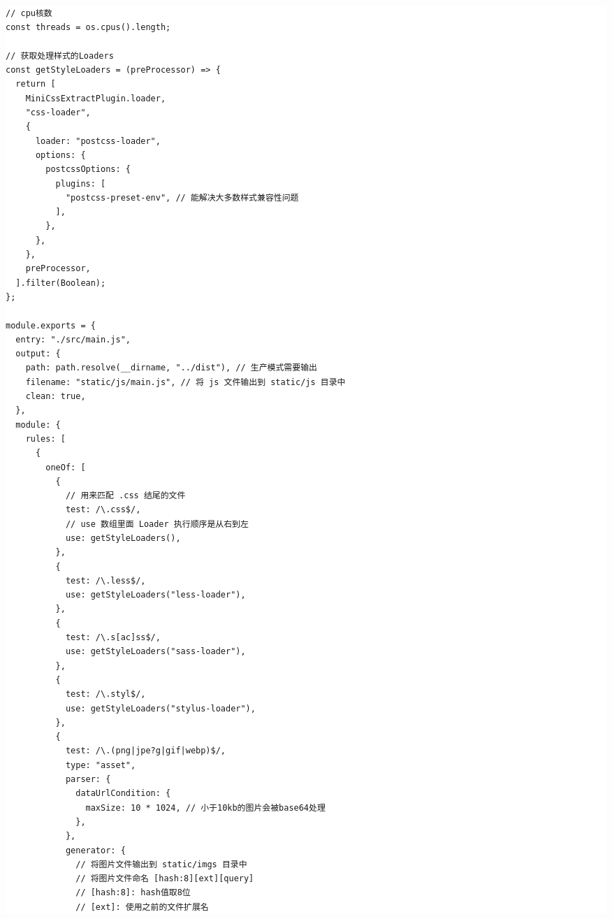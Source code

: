     // cpu核数
    const threads = os.cpus().length;
    
    // 获取处理样式的Loaders
    const getStyleLoaders = (preProcessor) => {
      return [
        MiniCssExtractPlugin.loader,
        "css-loader",
        {
          loader: "postcss-loader",
          options: {
            postcssOptions: {
              plugins: [
                "postcss-preset-env", // 能解决大多数样式兼容性问题
              ],
            },
          },
        },
        preProcessor,
      ].filter(Boolean);
    };
    
    module.exports = {
      entry: "./src/main.js",
      output: {
        path: path.resolve(__dirname, "../dist"), // 生产模式需要输出
        filename: "static/js/main.js", // 将 js 文件输出到 static/js 目录中
        clean: true,
      },
      module: {
        rules: [
          {
            oneOf: [
              {
                // 用来匹配 .css 结尾的文件
                test: /\.css$/,
                // use 数组里面 Loader 执行顺序是从右到左
                use: getStyleLoaders(),
              },
              {
                test: /\.less$/,
                use: getStyleLoaders("less-loader"),
              },
              {
                test: /\.s[ac]ss$/,
                use: getStyleLoaders("sass-loader"),
              },
              {
                test: /\.styl$/,
                use: getStyleLoaders("stylus-loader"),
              },
              {
                test: /\.(png|jpe?g|gif|webp)$/,
                type: "asset",
                parser: {
                  dataUrlCondition: {
                    maxSize: 10 * 1024, // 小于10kb的图片会被base64处理
                  },
                },
                generator: {
                  // 将图片文件输出到 static/imgs 目录中
                  // 将图片文件命名 [hash:8][ext][query]
                  // [hash:8]: hash值取8位
                  // [ext]: 使用之前的文件扩展名